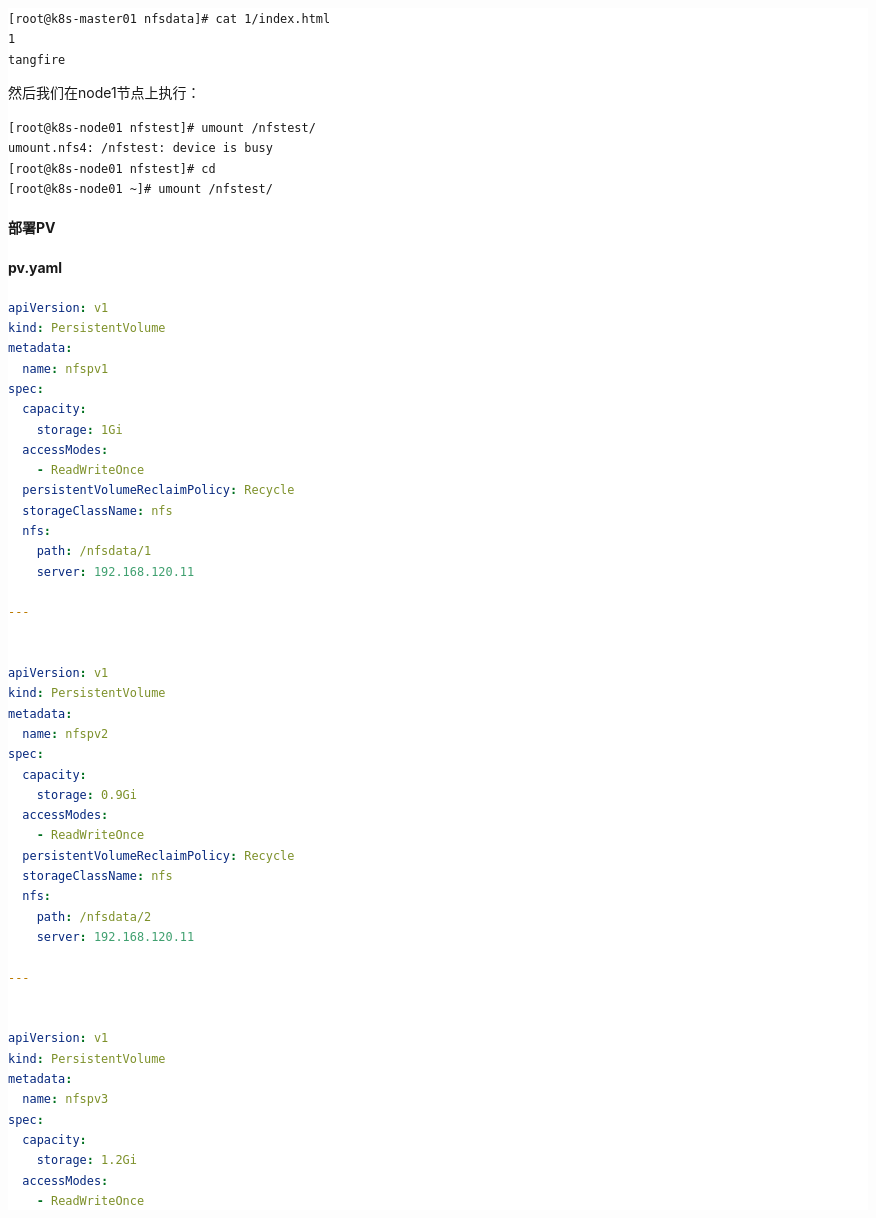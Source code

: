 ```bash
[root@k8s-master01 nfsdata]# cat 1/index.html 
1
tangfire
```

然后我们在node1节点上执行：

```bash
[root@k8s-node01 nfstest]# umount /nfstest/
umount.nfs4: /nfstest: device is busy
[root@k8s-node01 nfstest]# cd 
[root@k8s-node01 ~]# umount /nfstest/
```


#### 部署PV

#### pv.yaml

```yaml
apiVersion: v1
kind: PersistentVolume
metadata:
  name: nfspv1
spec:
  capacity:
    storage: 1Gi
  accessModes:
    - ReadWriteOnce
  persistentVolumeReclaimPolicy: Recycle
  storageClassName: nfs
  nfs:
    path: /nfsdata/1
    server: 192.168.120.11

---


apiVersion: v1
kind: PersistentVolume
metadata:
  name: nfspv2
spec:
  capacity:
    storage: 0.9Gi
  accessModes:
    - ReadWriteOnce
  persistentVolumeReclaimPolicy: Recycle
  storageClassName: nfs
  nfs:
    path: /nfsdata/2
    server: 192.168.120.11

---


apiVersion: v1
kind: PersistentVolume
metadata:
  name: nfspv3
spec:
  capacity:
    storage: 1.2Gi
  accessModes:
    - ReadWriteOnce
```